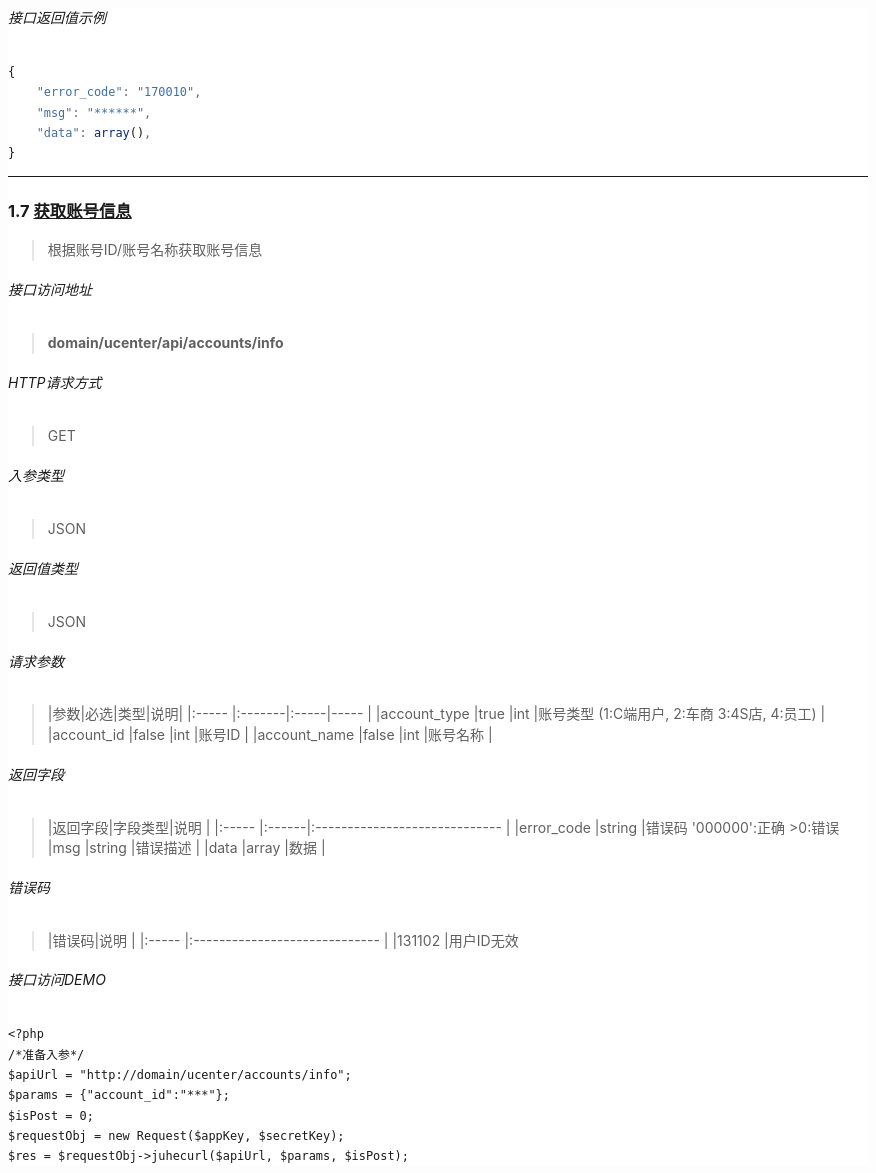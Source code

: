 ###### 接口返回值示例
``` javascript
{
    "error_code": "170010",
    "msg": "******",
    "data": array(),
}
```

---------

### <h3 id="7">1.7 [获取账号信息](#0)</h3>
> 根据账号ID/账号名称获取账号信息

###### 接口访问地址
> **domain/ucenter/api/accounts/info**

###### HTTP请求方式
> GET

###### 入参类型
> JSON

###### 返回值类型
> JSON

###### 请求参数
> |参数|必选|类型|说明|
|:-----  |:-------|:-----|-----                               |
|account_type    |true    |int    |账号类型 (1:C端用户, 2:车商 3:4S店, 4:员工)                         |
|account_id   |false    |int    |账号ID                          |
|account_name   |false    |int    |账号名称                          |

###### 返回字段
> |返回字段|字段类型|说明                              |
|:-----   |:------|:-----------------------------   |
|error_code  |string |错误码   '000000':正确 >0:错误        
|msg |string |错误描述                         |
|data |array |数据                         |

###### 错误码
> |错误码|说明                              |
|:----- |:-----------------------------   |
|131102   |用户ID无效

###### 接口访问DEMO
```
<?php
/*准备入参*/
$apiUrl = "http://domain/ucenter/accounts/info";
$params = {"account_id":"***"};
$isPost = 0;
$requestObj = new Request($appKey, $secretKey);
$res = $requestObj->juhecurl($apiUrl, $params, $isPost);
```
